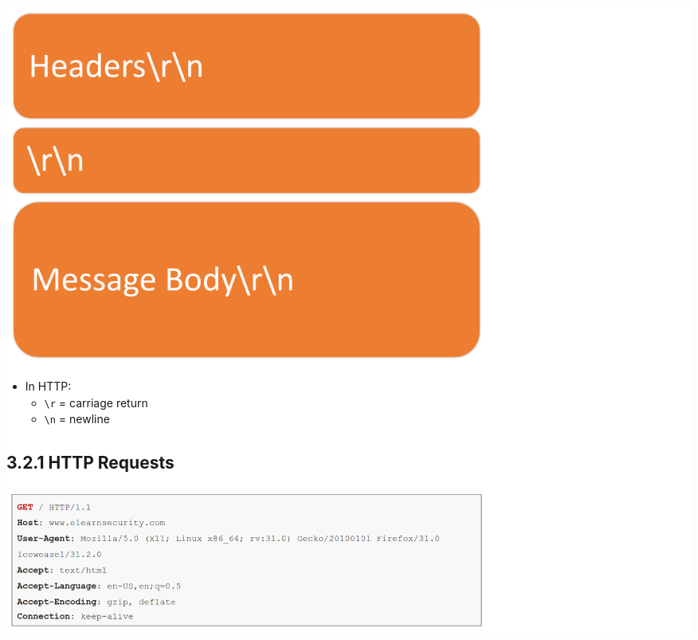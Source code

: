 <img src="../../../_resources/Screenshot_2021-10-14_06-50-14.png" alt="Screenshot_2021-10-14_06-50-14.png" width="603" height="448" class="jop-noMdConv">

- In HTTP:
    - `\r` = carriage return
    - `\n` = newline

## 3.2.1 HTTP Requests

<img src="../../../_resources/Screenshot_2021-10-14_06-52-18.png" alt="Screenshot_2021-10-14_06-52-18.png" width="603" height="176" class="jop-noMdConv">
